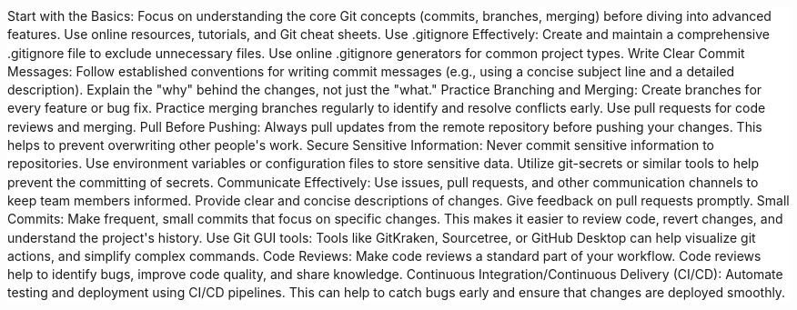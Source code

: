 Start with the Basics:
Focus on understanding the core Git concepts (commits, branches, merging) before diving into advanced features.
Use online resources, tutorials, and Git cheat sheets.
Use .gitignore Effectively:
Create and maintain a comprehensive .gitignore file to exclude unnecessary files.
Use online .gitignore generators for common project types.
Write Clear Commit Messages:
Follow established conventions for writing commit messages (e.g., using a concise subject line and a detailed description).
Explain the "why" behind the changes, not just the "what."
Practice Branching and Merging:
Create branches for every feature or bug fix.
Practice merging branches regularly to identify and resolve conflicts early.
Use pull requests for code reviews and merging.
Pull Before Pushing:
Always pull updates from the remote repository before pushing your changes.
This helps to prevent overwriting other people's work.
Secure Sensitive Information:
Never commit sensitive information to repositories.
Use environment variables or configuration files to store sensitive data.
Utilize git-secrets or similar tools to help prevent the committing of secrets.
Communicate Effectively:
Use issues, pull requests, and other communication channels to keep team members informed.
Provide clear and concise descriptions of changes.
Give feedback on pull requests promptly.
Small Commits:
Make frequent, small commits that focus on specific changes.
This makes it easier to review code, revert changes, and understand the project's history.
Use Git GUI tools:
Tools like GitKraken, Sourcetree, or GitHub Desktop can help visualize git actions, and simplify complex commands.
Code Reviews:
Make code reviews a standard part of your workflow.
Code reviews help to identify bugs, improve code quality, and share knowledge.
Continuous Integration/Continuous Delivery (CI/CD):
Automate testing and deployment using CI/CD pipelines. This can help to catch bugs early and ensure that changes are deployed smoothly.
